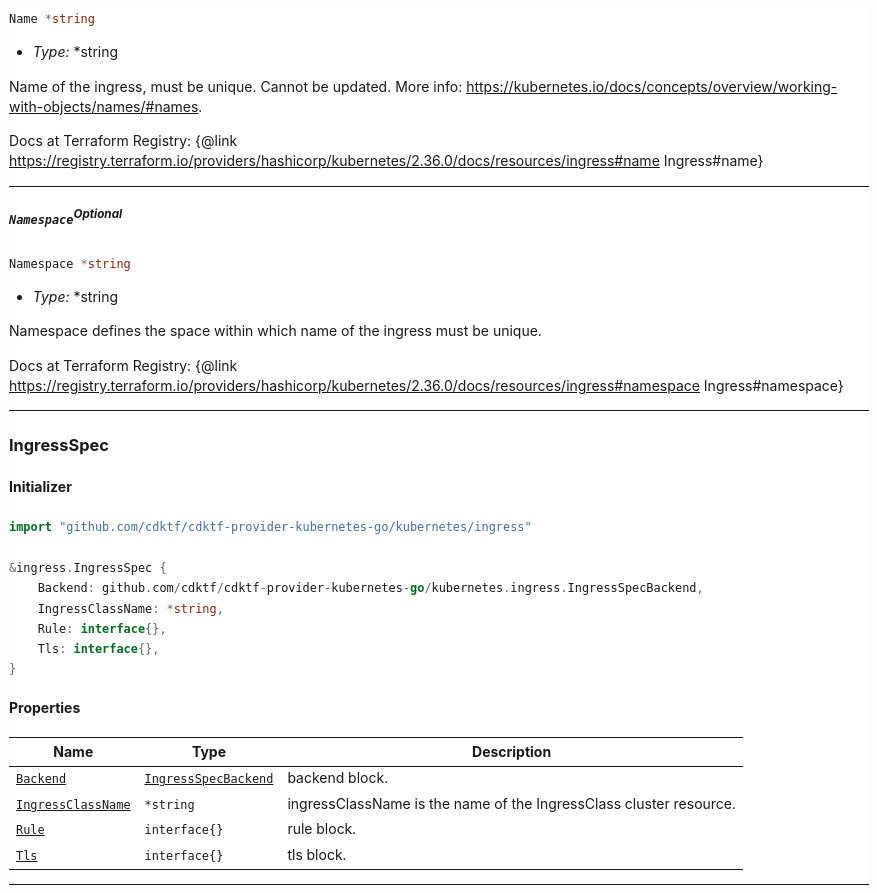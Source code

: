 ```go
Name *string
```

- *Type:* *string

Name of the ingress, must be unique. Cannot be updated. More info: https://kubernetes.io/docs/concepts/overview/working-with-objects/names/#names.

Docs at Terraform Registry: {@link https://registry.terraform.io/providers/hashicorp/kubernetes/2.36.0/docs/resources/ingress#name Ingress#name}

---

##### `Namespace`<sup>Optional</sup> <a name="Namespace" id="@cdktf/provider-kubernetes.ingress.IngressMetadata.property.namespace"></a>

```go
Namespace *string
```

- *Type:* *string

Namespace defines the space within which name of the ingress must be unique.

Docs at Terraform Registry: {@link https://registry.terraform.io/providers/hashicorp/kubernetes/2.36.0/docs/resources/ingress#namespace Ingress#namespace}

---

### IngressSpec <a name="IngressSpec" id="@cdktf/provider-kubernetes.ingress.IngressSpec"></a>

#### Initializer <a name="Initializer" id="@cdktf/provider-kubernetes.ingress.IngressSpec.Initializer"></a>

```go
import "github.com/cdktf/cdktf-provider-kubernetes-go/kubernetes/ingress"

&ingress.IngressSpec {
	Backend: github.com/cdktf/cdktf-provider-kubernetes-go/kubernetes.ingress.IngressSpecBackend,
	IngressClassName: *string,
	Rule: interface{},
	Tls: interface{},
}
```

#### Properties <a name="Properties" id="Properties"></a>

| **Name** | **Type** | **Description** |
| --- | --- | --- |
| <code><a href="#@cdktf/provider-kubernetes.ingress.IngressSpec.property.backend">Backend</a></code> | <code><a href="#@cdktf/provider-kubernetes.ingress.IngressSpecBackend">IngressSpecBackend</a></code> | backend block. |
| <code><a href="#@cdktf/provider-kubernetes.ingress.IngressSpec.property.ingressClassName">IngressClassName</a></code> | <code>*string</code> | ingressClassName is the name of the IngressClass cluster resource. |
| <code><a href="#@cdktf/provider-kubernetes.ingress.IngressSpec.property.rule">Rule</a></code> | <code>interface{}</code> | rule block. |
| <code><a href="#@cdktf/provider-kubernetes.ingress.IngressSpec.property.tls">Tls</a></code> | <code>interface{}</code> | tls block. |

---